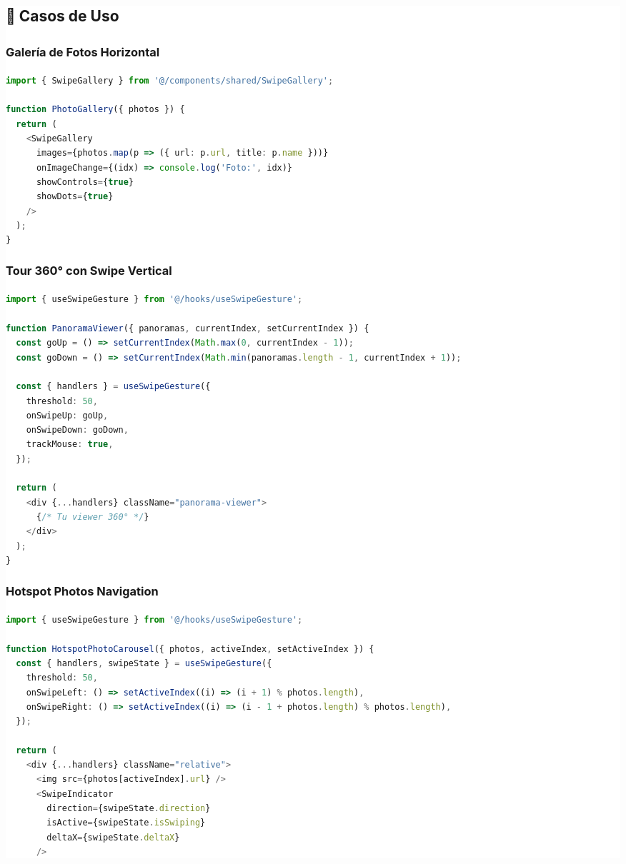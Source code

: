 
## 🚀 Casos de Uso

### Galería de Fotos Horizontal

```typescript
import { SwipeGallery } from '@/components/shared/SwipeGallery';

function PhotoGallery({ photos }) {
  return (
    <SwipeGallery
      images={photos.map(p => ({ url: p.url, title: p.name }))}
      onImageChange={(idx) => console.log('Foto:', idx)}
      showControls={true}
      showDots={true}
    />
  );
}
```

### Tour 360° con Swipe Vertical

```typescript
import { useSwipeGesture } from '@/hooks/useSwipeGesture';

function PanoramaViewer({ panoramas, currentIndex, setCurrentIndex }) {
  const goUp = () => setCurrentIndex(Math.max(0, currentIndex - 1));
  const goDown = () => setCurrentIndex(Math.min(panoramas.length - 1, currentIndex + 1));

  const { handlers } = useSwipeGesture({
    threshold: 50,
    onSwipeUp: goUp,
    onSwipeDown: goDown,
    trackMouse: true,
  });

  return (
    <div {...handlers} className="panorama-viewer">
      {/* Tu viewer 360° */}
    </div>
  );
}
```

### Hotspot Photos Navigation

```typescript
import { useSwipeGesture } from '@/hooks/useSwipeGesture';

function HotspotPhotoCarousel({ photos, activeIndex, setActiveIndex }) {
  const { handlers, swipeState } = useSwipeGesture({
    threshold: 50,
    onSwipeLeft: () => setActiveIndex((i) => (i + 1) % photos.length),
    onSwipeRight: () => setActiveIndex((i) => (i - 1 + photos.length) % photos.length),
  });

  return (
    <div {...handlers} className="relative">
      <img src={photos[activeIndex].url} />
      <SwipeIndicator
        direction={swipeState.direction}
        isActive={swipeState.isSwiping}
        deltaX={swipeState.deltaX}
      />
```